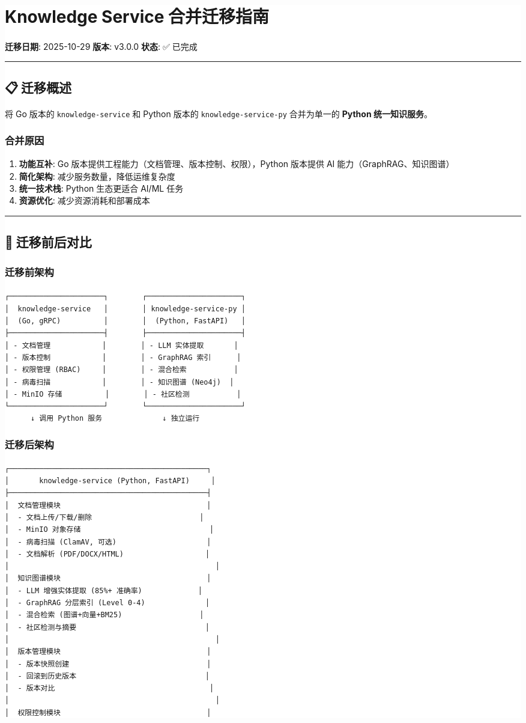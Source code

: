 # Knowledge Service 合并迁移指南

**迁移日期**: 2025-10-29
**版本**: v3.0.0
**状态**: ✅ 已完成

---

## 📋 迁移概述

将 Go 版本的 `knowledge-service` 和 Python 版本的 `knowledge-service-py` 合并为单一的 **Python 统一知识服务**。

### 合并原因

1. **功能互补**: Go 版本提供工程能力（文档管理、版本控制、权限），Python 版本提供 AI 能力（GraphRAG、知识图谱）
2. **简化架构**: 减少服务数量，降低运维复杂度
3. **统一技术栈**: Python 生态更适合 AI/ML 任务
4. **资源优化**: 减少资源消耗和部署成本

---

## 🔄 迁移前后对比

### 迁移前架构

```
┌──────────────────────┐        ┌──────────────────────┐
│  knowledge-service   │        │ knowledge-service-py │
│  (Go, gRPC)          │        │  (Python, FastAPI)   │
├──────────────────────┤        ├──────────────────────┤
│ - 文档管理            │        │ - LLM 实体提取       │
│ - 版本控制            │        │ - GraphRAG 索引      │
│ - 权限管理 (RBAC)     │        │ - 混合检索           │
│ - 病毒扫描            │        │ - 知识图谱 (Neo4j)  │
│ - MinIO 存储          │        │ - 社区检测           │
└──────────────────────┘        └──────────────────────┘
      ↓ 调用 Python 服务              ↓ 独立运行
```

### 迁移后架构

```
┌──────────────────────────────────────────────┐
│       knowledge-service (Python, FastAPI)     │
├──────────────────────────────────────────────┤
│  文档管理模块                                  │
│  - 文档上传/下载/删除                         │
│  - MinIO 对象存储                              │
│  - 病毒扫描 (ClamAV, 可选)                     │
│  - 文档解析 (PDF/DOCX/HTML)                   │
│                                                │
│  知识图谱模块                                  │
│  - LLM 增强实体提取 (85%+ 准确率)             │
│  - GraphRAG 分层索引 (Level 0-4)              │
│  - 混合检索 (图谱+向量+BM25)                  │
│  - 社区检测与摘要                              │
│                                                │
│  版本管理模块                                  │
│  - 版本快照创建                                │
│  - 回滚到历史版本                              │
│  - 版本对比                                    │
│                                                │
│  权限控制模块                                  │
```